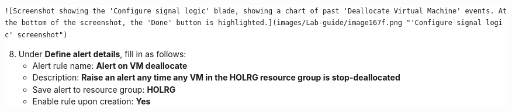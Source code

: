     ![Screenshot showing the 'Configure signal logic' blade, showing a chart of past 'Deallocate Virtual Machine' events. At the bottom of the screenshot, the 'Done' button is highlighted.](images/Lab-guide/image167f.png "'Configure signal logic' screenshot")

8.  Under **Define alert details**, fill in as follows:
    - Alert rule name: **Alert on VM deallocate**
    - Description: **Raise an alert any time any VM in the HOLRG resource group is stop-deallocated**
    - Save alert to resource group: **HOLRG**
    - Enable rule upon creation: **Yes**
